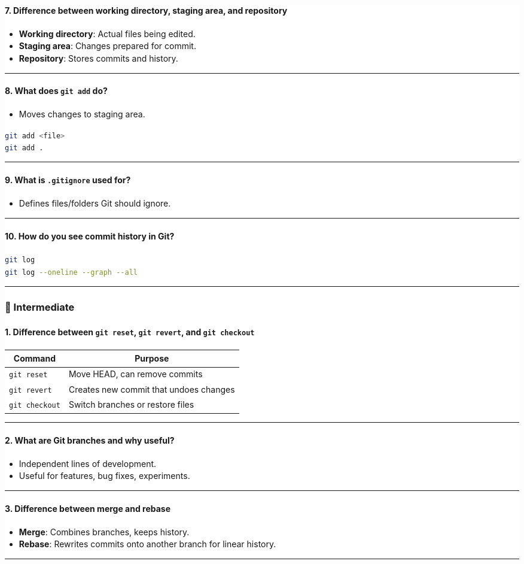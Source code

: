 
#### 7. Difference between working directory, staging area, and repository
- **Working directory**: Actual files being edited.
- **Staging area**: Changes prepared for commit.
- **Repository**: Stores commits and history.

---

#### 8. What does `git add` do?
- Moves changes to staging area.
```bash
git add <file>
git add .
```

---

#### 9. What is `.gitignore` used for?
- Defines files/folders Git should ignore.

---

#### 10. How do you see commit history in Git?
```bash
git log
git log --oneline --graph --all
```

---

### 🔹 Intermediate

#### 1. Difference between `git reset`, `git revert`, and `git checkout`
| Command | Purpose |
|---------|---------|
| `git reset` | Move HEAD, can remove commits |
| `git revert` | Creates new commit that undoes changes |
| `git checkout` | Switch branches or restore files |

---

#### 2. What are Git branches and why useful?
- Independent lines of development.
- Useful for features, bug fixes, experiments.

---

#### 3. Difference between merge and rebase
- **Merge**: Combines branches, keeps history.
- **Rebase**: Rewrites commits onto another branch for linear history.

---